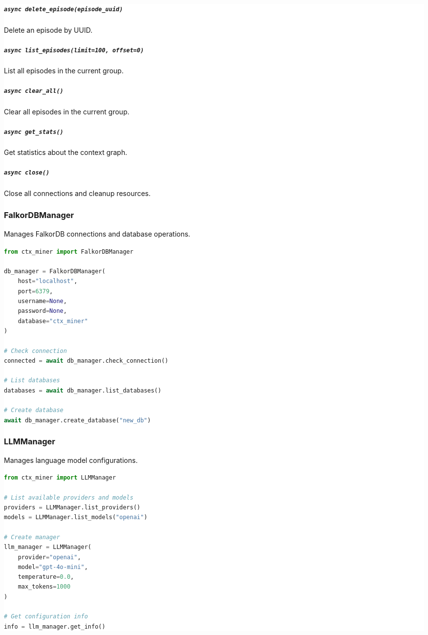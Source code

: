 ##### `async delete_episode(episode_uuid)`
Delete an episode by UUID.

##### `async list_episodes(limit=100, offset=0)`
List all episodes in the current group.

##### `async clear_all()`
Clear all episodes in the current group.

##### `async get_stats()`
Get statistics about the context graph.

##### `async close()`
Close all connections and cleanup resources.

### FalkorDBManager

Manages FalkorDB connections and database operations.

```python
from ctx_miner import FalkorDBManager

db_manager = FalkorDBManager(
    host="localhost",
    port=6379,
    username=None,
    password=None,
    database="ctx_miner"
)

# Check connection
connected = await db_manager.check_connection()

# List databases
databases = await db_manager.list_databases()

# Create database
await db_manager.create_database("new_db")
```

### LLMManager

Manages language model configurations.

```python
from ctx_miner import LLMManager

# List available providers and models
providers = LLMManager.list_providers()
models = LLMManager.list_models("openai")

# Create manager
llm_manager = LLMManager(
    provider="openai",
    model="gpt-4o-mini",
    temperature=0.0,
    max_tokens=1000
)

# Get configuration info
info = llm_manager.get_info()
```
